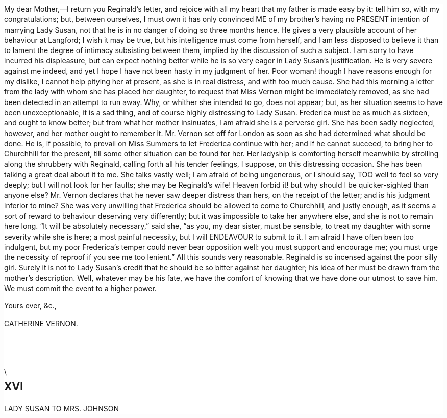 My dear Mother,—I return you Reginald’s letter, and rejoice with all my heart that my father is made easy by it: tell him so, with my congratulations; but, between ourselves, I must own it has only convinced ME of my brother’s having no PRESENT intention of marrying Lady Susan, not that he is in no danger of doing so three months hence. He gives a very plausible account of her behaviour at Langford; I wish it may be true, but his intelligence must come from herself, and I am less disposed to believe it than to lament the degree of intimacy subsisting between them, implied by the discussion of such a subject. I am sorry to have incurred his displeasure, but can expect nothing better while he is so very eager in Lady Susan’s justification. He is very severe against me indeed, and yet I hope I have not been hasty in my judgment of her. Poor woman! though I have reasons enough for my dislike, I cannot help pitying her at present, as she is in real distress, and with too much cause. She had this morning a letter from the lady with whom she has placed her daughter, to request that Miss Vernon might be immediately removed, as she had been detected in an attempt to run away. Why, or whither she intended to go, does not appear; but, as her situation seems to have been unexceptionable, it is a sad thing, and of course highly distressing to Lady Susan. Frederica must be as much as sixteen, and ought to know better; but from what her mother insinuates, I am afraid she is a perverse girl. She has been sadly neglected, however, and her mother ought to remember it. Mr. Vernon set off for London as soon as she had determined what should be done. He is, if possible, to prevail on Miss Summers to let Frederica continue with her; and if he cannot succeed, to bring her to Churchhill for the present, till some other situation can be found for her. Her ladyship is comforting herself meanwhile by strolling along the shrubbery with Reginald, calling forth all his tender feelings, I suppose, on this distressing occasion. She has been talking a great deal about it to me. She talks vastly well; I am afraid of being ungenerous, or I should say, TOO well to feel so very deeply; but I will not look for her faults; she may be Reginald’s wife! Heaven forbid it! but why should I be quicker-sighted than anyone else? Mr. Vernon declares that he never saw deeper distress than hers, on the receipt of the letter; and is his judgment inferior to mine? She was very unwilling that Frederica should be allowed to come to Churchhill, and justly enough, as it seems a sort of reward to behaviour deserving very differently; but it was impossible to take her anywhere else, and she is not to remain here long. “It will be absolutely necessary,” said she, “as you, my dear sister, must be sensible, to treat my daughter with some severity while she is here; a most painful necessity, but I will ENDEAVOUR to submit to it. I am afraid I have often been too indulgent, but my poor Frederica’s temper could never bear opposition well: you must support and encourage me; you must urge the necessity of reproof if you see me too lenient.” All this sounds very reasonable. Reginald is so incensed against the poor silly girl. Surely it is not to Lady Susan’s credit that he should be so bitter against her daughter; his idea of her must be drawn from the mother’s description. Well, whatever may be his fate, we have the comfort of knowing that we have done our utmost to save him. We must commit the event to a higher power.

Yours ever, &c.,

CATHERINE VERNON. <span id="link2H_4_0016"></span>

<div style="height: 4em;">

\
\
\
\

</div>

## XVI

LADY SUSAN TO MRS. JOHNSON
